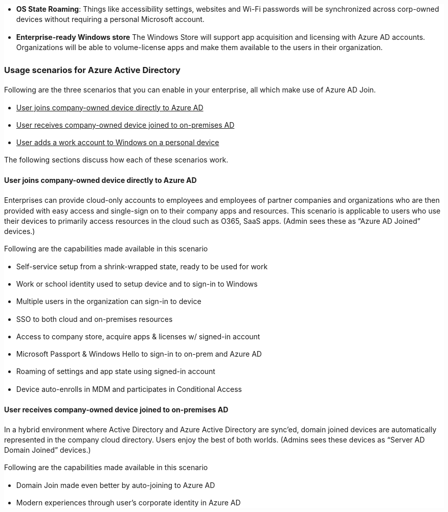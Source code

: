 -   **OS State Roaming**: Things like accessibility settings, websites and Wi\-Fi passwords will be synchronized across corp\-owned devices without requiring a personal Microsoft account.

-   **Enterprise\-ready Windows store** The Windows Store will support app acquisition and licensing with Azure AD accounts. Organizations will be able to volume\-license apps and make them available to the users in their organization.

### Usage scenarios for Azure Active Directory
Following are the three scenarios that you can enable in your enterprise, all which make use of Azure AD Join.

-   [User joins company-owned device directly to Azure AD](Extending-Modern-Experiences-and-Single-Sign-On-across-Company-Apps-on-Windows-with-Azure-Active-Directory-Join.md#BKMK_AzureADJoinedDevice)

-   [User receives company-owned device joined to on-premises AD](Extending-Modern-Experiences-and-Single-Sign-On-across-Company-Apps-on-Windows-with-Azure-Active-Directory-Join.md#BKMK_DomianJoinedDevice)

-   [User adds a work account to Windows on a personal device](Extending-Modern-Experiences-and-Single-Sign-On-across-Company-Apps-on-Windows-with-Azure-Active-Directory-Join.md#BKMK_PersonalDevice)

The following sections discuss how each of these scenarios work.

#### <a name="BKMK_AzureADJoinedDevice"></a>User joins company\-owned device directly to Azure AD
Enterprises can provide cloud\-only accounts to employees and employees of partner companies and organizations who are then provided with easy access and single\-sign on to their company apps and resources. This scenario is applicable to users who use their devices to primarily access resources in the cloud such as O365, SaaS apps. \(Admin sees these as “Azure AD Joined” devices.\)

Following are the capabilities made available in this scenario

-   Self\-service setup from a shrink\-wrapped state, ready to be used for work

-   Work or school identity used to setup device and to sign\-in to Windows

-   Multiple users in the organization can sign\-in to device

-   SSO to both cloud and on\-premises resources

-   Access to company store, acquire apps & licenses w\/ signed\-in account

-   Microsoft Passport & Windows Hello to sign\-in to on\-prem and Azure AD

-   Roaming of settings and app state using signed\-in account

-   Device auto\-enrolls in MDM and participates in Conditional Access

#### <a name="BKMK_DomianJoinedDevice"></a>User receives company\-owned device joined to on\-premises AD
In a hybrid environment where Active Directory and Azure Active Directory are sync’ed, domain joined devices are automatically represented in the company cloud directory. Users enjoy the best of both worlds. \(Admins sees these devices as “Server AD Domain Joined” devices.\)

Following are the capabilities made available in this scenario

-   Domain Join made even better by auto\-joining to Azure AD

-   Modern experiences through user’s corporate identity in Azure AD
